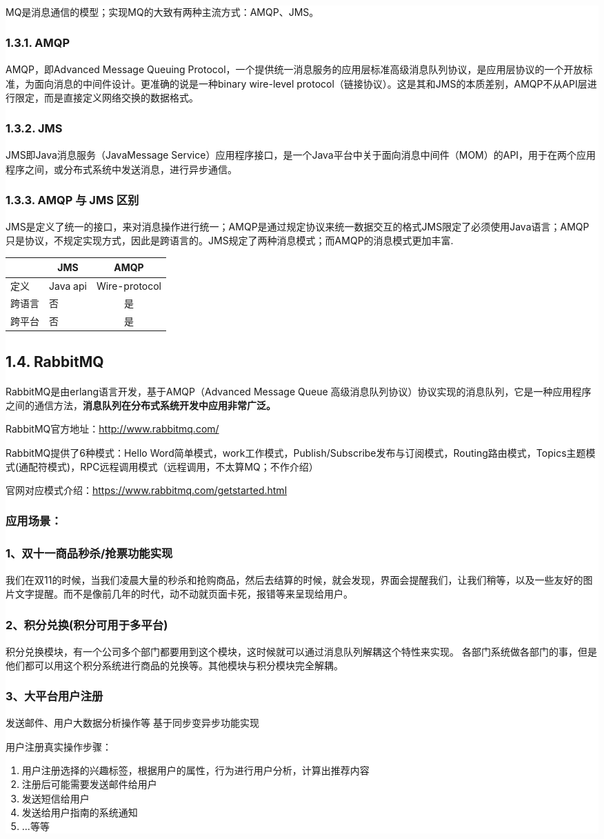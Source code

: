 MQ是消息通信的模型；实现MQ的大致有两种主流方式：AMQP、JMS。

### 1.3.1. AMQP

AMQP，即Advanced Message Queuing Protocol，一个提供统一消息服务的应用层标准高级消息队列协议，是应用层协议的一个开放标准，为面向消息的中间件设计。更准确的说是一种binary wire-level protocol（链接协议）。这是其和JMS的本质差别，AMQP不从API层进行限定，而是直接定义网络交换的数据格式。

### 1.3.2. JMS

JMS即Java消息服务（JavaMessage Service）应用程序接口，是一个Java平台中关于面向消息中间件（MOM）的API，用于在两个应用程序之间，或分布式系统中发送消息，进行异步通信。

### 1.3.3. AMQP 与 JMS 区别

JMS是定义了统一的接口，来对消息操作进行统一；AMQP是通过规定协议来统一数据交互的格式JMS限定了必须使用Java语言；AMQP只是协议，不规定实现方式，因此是跨语言的。JMS规定了两种消息模式；而AMQP的消息模式更加丰富.

|        | JMS      |     AMQP      |
| ------ | -------- | :-----------: |
| 定义   | Java api | Wire-protocol |
| 跨语言 | 否       |      是       |
| 跨平台 | 否       |      是       |

## 1.4. RabbitMQ

RabbitMQ是由erlang语言开发，基于AMQP（Advanced Message Queue 高级消息队列协议）协议实现的消息队列，它是一种应用程序之间的通信方法，**消息队列在分布式系统开发中应用非常广泛。**

RabbitMQ官方地址：http://www.rabbitmq.com/

RabbitMQ提供了6种模式：Hello Word简单模式，work工作模式，Publish/Subscribe发布与订阅模式，Routing路由模式，Topics主题模式(通配符模式)，RPC远程调用模式（远程调用，不太算MQ；不作介绍）

官网对应模式介绍：https://www.rabbitmq.com/getstarted.html

### **应用场景：**

### **1、双十一商品秒杀/抢票功能实现**

我们在双11的时候，当我们凌晨大量的秒杀和抢购商品，然后去结算的时候，就会发现，界面会提醒我们，让我们稍等，以及一些友好的图片文字提醒。而不是像前几年的时代，动不动就页面卡死，报错等来呈现给用户。

### **2、积分兑换(积分可用于多平台)**

积分兑换模块，有一个公司多个部门都要用到这个模块，这时候就可以通过消息队列解耦这个特性来实现。 各部门系统做各部门的事，但是他们都可以用这个积分系统进行商品的兑换等。其他模块与积分模块完全解耦。

### **3、大平台用户注册**

发送邮件、用户大数据分析操作等 基于同步变异步功能实现

用户注册真实操作步骤：

1. 用户注册选择的兴趣标签，根据用户的属性，行为进行用户分析，计算出推荐内容
2. 注册后可能需要发送邮件给用户
3. 发送短信给用户
4. 发送给用户指南的系统通知
5. ...等等
